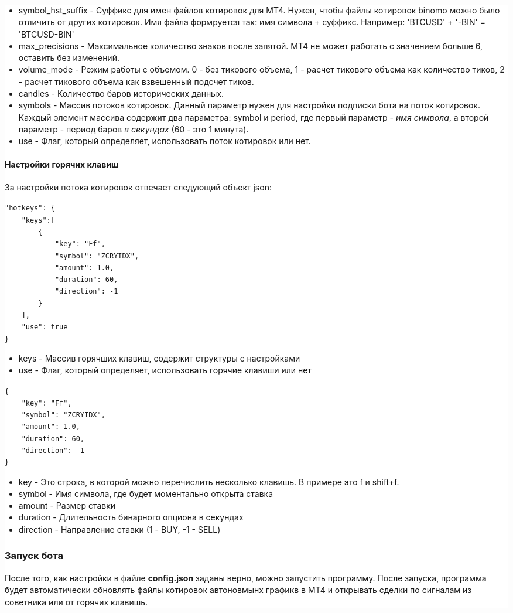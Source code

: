 * symbol_hst_suffix - Суффикс для имен файлов котировок для МТ4. Нужен, чтобы файлы котировок binomo можно было отличить от других котировок. Имя файла формруется так: имя символа + суффикс. Например: 'BTCUSD' + '-BIN' = 'BTCUSD-BIN'
* max_precisions - Максимальное количество знаков после запятой. МТ4 не может работать с значением больше 6, оставить без изменений.
* volume_mode - Режим работы с объемом. 0 - без тикового объема, 1 - расчет тикового объема как количество тиков, 2 - расчет тикового объема как взвешенный подсчет тиков.
* candles - Количество баров исторических данных.
* symbols - Массив потоков котировок. Данный параметр нужен для настройки подписки бота на поток котировок. Каждый элемент массива содержит два параметра: symbol и period, где первый параметр - *имя символа*, а второй параметр - период баров *в секундах* (60 - это 1 минута).
* use - Флаг, который определяет, использовать поток котировок или нет.

#### Настройки горячих клавиш

За настройки потока котировок отвечает следующий объект json:

```
"hotkeys": {
	"keys":[
		{
			"key": "Ff",
			"symbol": "ZCRYIDX",
			"amount": 1.0,
			"duration": 60,
			"direction": -1
		}
	],
	"use": true
}
```

* keys - Массив горячших клавиш, содержит структуры с настройками
* use - Флаг, который определяет, использовать горячие клавиши или нет

```
{
	"key": "Ff",
	"symbol": "ZCRYIDX",
	"amount": 1.0,
	"duration": 60,
	"direction": -1
}
```

* key - Это строка, в которой можно перечислить несколько клавишь. В примере это f и shift+f.
* symbol - Имя символа, где будет моментально открыта ставка
* amount - Размер ставки
* duration - Длительность бинарного опциона в секундах
* direction - Направление ставки (1 - BUY, -1 - SELL)

### Запуск бота

После того, как настройки в файле **config.json** заданы верно, можно запустить программу. 
После запуска, программа будет автоматически обновлять файлы котировок автоновмынх графикв в МТ4 и открывать сделки по сигналам из советника или от горячих клавишь.
